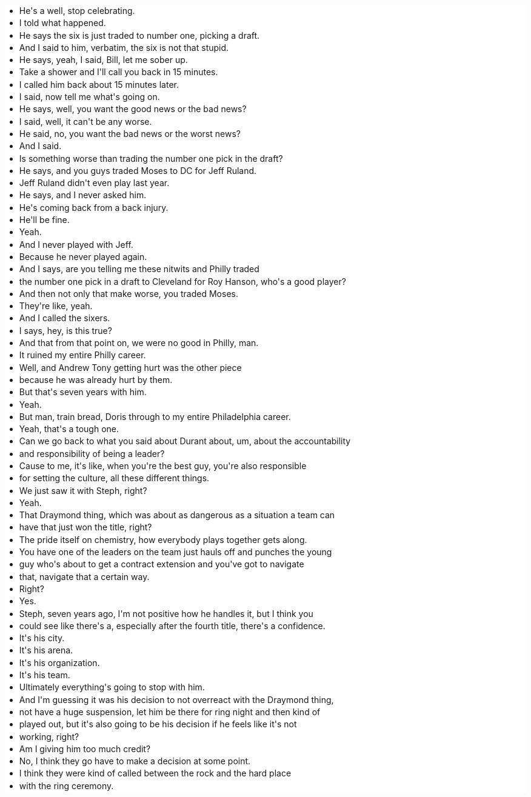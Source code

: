 *  He's a well, stop celebrating.
*  I told what happened.
*  He says the six is just traded to number one, picking a draft.
*  And I said to him, verbatim, the six is not that stupid.
*  He says, yeah, I said, Bill, let me sober up.
*  Take a shower and I'll call you back in 15 minutes.
*  I called him back about 15 minutes later.
*  I said, now tell me what's going on.
*  He says, well, you want the good news or the bad news?
*  I said, well, it can't be any worse.
*  He said, no, you want the bad news or the worst news?
*  And I said.
*  Is something worse than trading the number one pick in the draft?
*  He says, and you guys traded Moses to DC for Jeff Ruland.
*  Jeff Ruland didn't even play last year.
*  He says, and I never asked him.
*  He's coming back from a back injury.
*  He'll be fine.
*  Yeah.
*  And I never played with Jeff.
*  Because he never played again.
*  And I says, are you telling me these nitwits and Philly traded
*  the number one pick in a draft to Cleveland for Roy Hanson, who's a good player?
*  And then not only that make worse, you traded Moses.
*  They're like, yeah.
*  And I called the sixers.
*  I says, hey, is this true?
*  And that from that point on, we were no good in Philly, man.
*  It ruined my entire Philly career.
*  Well, and Andrew Tony getting hurt was the other piece
*  because he was already hurt by them.
*  But that's seven years with him.
*  Yeah.
*  But man, train bread, Doris through to my entire Philadelphia career.
*  Yeah, that's a tough one.
*  Can we go back to what you said about Durant about, um, about the accountability
*  and responsibility of being a leader?
*  Cause to me, it's like, when you're the best guy, you're also responsible
*  for setting the culture, all these different things.
*  We just saw it with Steph, right?
*  Yeah.
*  That Draymond thing, which was about as dangerous as a situation a team can
*  have that just won the title, right?
*  The pride itself on chemistry, how everybody plays together gets along.
*  You have one of the leaders on the team just hauls off and punches the young
*  guy who's about to get a contract extension and you've got to navigate
*  that, navigate that a certain way.
*  Right?
*  Yes.
*  Steph, seven years ago, I'm not positive how he handles it, but I think you
*  could see like there's a, especially after the fourth title, there's a confidence.
*  It's his city.
*  It's his arena.
*  It's his organization.
*  It's his team.
*  Ultimately everything's going to stop with him.
*  And I'm guessing it was his decision to not overreact with the Draymond thing,
*  not have a huge suspension, let him be there for ring night and then kind of
*  played out, but it's also going to be his decision if he feels like it's not
*  working, right?
*  Am I giving him too much credit?
*  No, I think they go have to make a decision at some point.
*  I think they were kind of called between the rock and the hard place
*  with the ring ceremony.